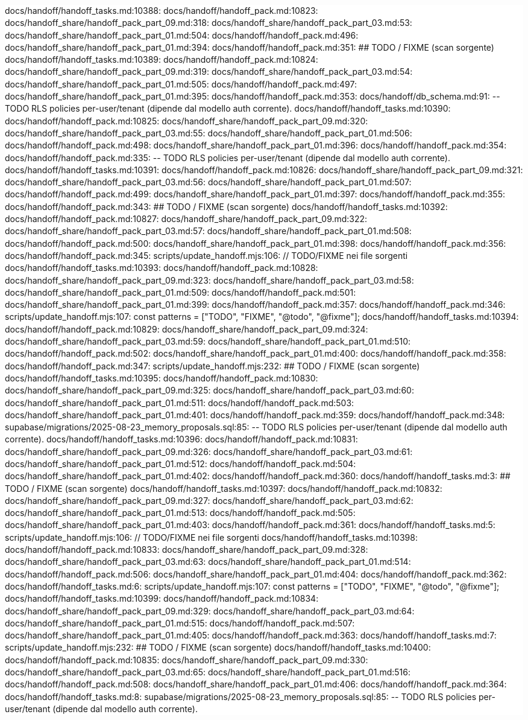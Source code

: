 docs/handoff/handoff_tasks.md:10388: docs/handoff/handoff_pack.md:10823: docs/handoff_share/handoff_pack_part_09.md:318: docs/handoff_share/handoff_pack_part_03.md:53: docs/handoff_share/handoff_pack_part_01.md:504: docs/handoff/handoff_pack.md:496: docs/handoff_share/handoff_pack_part_01.md:394: docs/handoff/handoff_pack.md:351: ## TODO / FIXME (scan sorgente)
docs/handoff/handoff_tasks.md:10389: docs/handoff/handoff_pack.md:10824: docs/handoff_share/handoff_pack_part_09.md:319: docs/handoff_share/handoff_pack_part_03.md:54: docs/handoff_share/handoff_pack_part_01.md:505: docs/handoff/handoff_pack.md:497: docs/handoff_share/handoff_pack_part_01.md:395: docs/handoff/handoff_pack.md:353: docs/handoff/db_schema.md:91: -- TODO RLS policies per-user/tenant (dipende dal modello auth corrente).
docs/handoff/handoff_tasks.md:10390: docs/handoff/handoff_pack.md:10825: docs/handoff_share/handoff_pack_part_09.md:320: docs/handoff_share/handoff_pack_part_03.md:55: docs/handoff_share/handoff_pack_part_01.md:506: docs/handoff/handoff_pack.md:498: docs/handoff_share/handoff_pack_part_01.md:396: docs/handoff/handoff_pack.md:354: docs/handoff/handoff_pack.md:335: -- TODO RLS policies per-user/tenant (dipende dal modello auth corrente).
docs/handoff/handoff_tasks.md:10391: docs/handoff/handoff_pack.md:10826: docs/handoff_share/handoff_pack_part_09.md:321: docs/handoff_share/handoff_pack_part_03.md:56: docs/handoff_share/handoff_pack_part_01.md:507: docs/handoff/handoff_pack.md:499: docs/handoff_share/handoff_pack_part_01.md:397: docs/handoff/handoff_pack.md:355: docs/handoff/handoff_pack.md:343: ## TODO / FIXME (scan sorgente)
docs/handoff/handoff_tasks.md:10392: docs/handoff/handoff_pack.md:10827: docs/handoff_share/handoff_pack_part_09.md:322: docs/handoff_share/handoff_pack_part_03.md:57: docs/handoff_share/handoff_pack_part_01.md:508: docs/handoff/handoff_pack.md:500: docs/handoff_share/handoff_pack_part_01.md:398: docs/handoff/handoff_pack.md:356: docs/handoff/handoff_pack.md:345: scripts/update_handoff.mjs:106: // TODO/FIXME nei file sorgenti
docs/handoff/handoff_tasks.md:10393: docs/handoff/handoff_pack.md:10828: docs/handoff_share/handoff_pack_part_09.md:323: docs/handoff_share/handoff_pack_part_03.md:58: docs/handoff_share/handoff_pack_part_01.md:509: docs/handoff/handoff_pack.md:501: docs/handoff_share/handoff_pack_part_01.md:399: docs/handoff/handoff_pack.md:357: docs/handoff/handoff_pack.md:346: scripts/update_handoff.mjs:107: const patterns = ["TODO", "FIXME", "@todo", "@fixme"];
docs/handoff/handoff_tasks.md:10394: docs/handoff/handoff_pack.md:10829: docs/handoff_share/handoff_pack_part_09.md:324: docs/handoff_share/handoff_pack_part_03.md:59: docs/handoff_share/handoff_pack_part_01.md:510: docs/handoff/handoff_pack.md:502: docs/handoff_share/handoff_pack_part_01.md:400: docs/handoff/handoff_pack.md:358: docs/handoff/handoff_pack.md:347: scripts/update_handoff.mjs:232: ## TODO / FIXME (scan sorgente)
docs/handoff/handoff_tasks.md:10395: docs/handoff/handoff_pack.md:10830: docs/handoff_share/handoff_pack_part_09.md:325: docs/handoff_share/handoff_pack_part_03.md:60: docs/handoff_share/handoff_pack_part_01.md:511: docs/handoff/handoff_pack.md:503: docs/handoff_share/handoff_pack_part_01.md:401: docs/handoff/handoff_pack.md:359: docs/handoff/handoff_pack.md:348: supabase/migrations/2025-08-23_memory_proposals.sql:85: -- TODO RLS policies per-user/tenant (dipende dal modello auth corrente).
docs/handoff/handoff_tasks.md:10396: docs/handoff/handoff_pack.md:10831: docs/handoff_share/handoff_pack_part_09.md:326: docs/handoff_share/handoff_pack_part_03.md:61: docs/handoff_share/handoff_pack_part_01.md:512: docs/handoff/handoff_pack.md:504: docs/handoff_share/handoff_pack_part_01.md:402: docs/handoff/handoff_pack.md:360: docs/handoff/handoff_tasks.md:3: ## TODO / FIXME (scan sorgente)
docs/handoff/handoff_tasks.md:10397: docs/handoff/handoff_pack.md:10832: docs/handoff_share/handoff_pack_part_09.md:327: docs/handoff_share/handoff_pack_part_03.md:62: docs/handoff_share/handoff_pack_part_01.md:513: docs/handoff/handoff_pack.md:505: docs/handoff_share/handoff_pack_part_01.md:403: docs/handoff/handoff_pack.md:361: docs/handoff/handoff_tasks.md:5: scripts/update_handoff.mjs:106: // TODO/FIXME nei file sorgenti
docs/handoff/handoff_tasks.md:10398: docs/handoff/handoff_pack.md:10833: docs/handoff_share/handoff_pack_part_09.md:328: docs/handoff_share/handoff_pack_part_03.md:63: docs/handoff_share/handoff_pack_part_01.md:514: docs/handoff/handoff_pack.md:506: docs/handoff_share/handoff_pack_part_01.md:404: docs/handoff/handoff_pack.md:362: docs/handoff/handoff_tasks.md:6: scripts/update_handoff.mjs:107: const patterns = ["TODO", "FIXME", "@todo", "@fixme"];
docs/handoff/handoff_tasks.md:10399: docs/handoff/handoff_pack.md:10834: docs/handoff_share/handoff_pack_part_09.md:329: docs/handoff_share/handoff_pack_part_03.md:64: docs/handoff_share/handoff_pack_part_01.md:515: docs/handoff/handoff_pack.md:507: docs/handoff_share/handoff_pack_part_01.md:405: docs/handoff/handoff_pack.md:363: docs/handoff/handoff_tasks.md:7: scripts/update_handoff.mjs:232: ## TODO / FIXME (scan sorgente)
docs/handoff/handoff_tasks.md:10400: docs/handoff/handoff_pack.md:10835: docs/handoff_share/handoff_pack_part_09.md:330: docs/handoff_share/handoff_pack_part_03.md:65: docs/handoff_share/handoff_pack_part_01.md:516: docs/handoff/handoff_pack.md:508: docs/handoff_share/handoff_pack_part_01.md:406: docs/handoff/handoff_pack.md:364: docs/handoff/handoff_tasks.md:8: supabase/migrations/2025-08-23_memory_proposals.sql:85: -- TODO RLS policies per-user/tenant (dipende dal modello auth corrente).